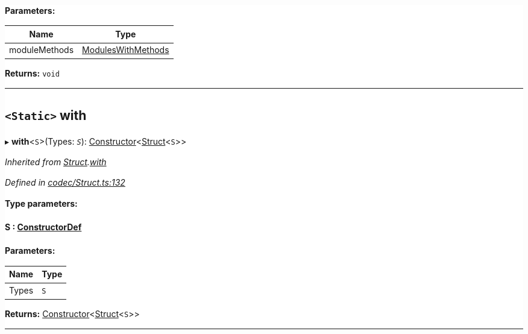 **Parameters:**

| Name | Type |
| ------ | ------ |
| moduleMethods | [ModulesWithMethods](../interfaces/_primitive_method_.moduleswithmethods.md) |

**Returns:** `void`

___
<a id="with"></a>

## `<Static>` with

▸ **with**<`S`>(Types: *`S`*): [Constructor](../interfaces/_types_.constructor.md)<[Struct](_codec_struct_.struct.md)<`S`>>

*Inherited from [Struct](_codec_struct_.struct.md).[with](_codec_struct_.struct.md#with)*

*Defined in [codec/Struct.ts:132](https://github.com/polkadot-js/api/blob/73f2a2a/packages/types/src/codec/Struct.ts#L132)*

**Type parameters:**

#### S :  [ConstructorDef](../modules/_types_.md#constructordef)
**Parameters:**

| Name | Type |
| ------ | ------ |
| Types | `S` |

**Returns:** [Constructor](../interfaces/_types_.constructor.md)<[Struct](_codec_struct_.struct.md)<`S`>>

___

